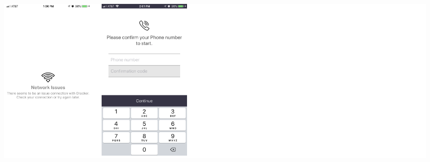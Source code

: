 <img src="img/ios/no_internet.png" width="180" height="310"></kbd>&nbsp;&nbsp;&nbsp;&nbsp;<kbd><img src="img/ios/onboarding.png" width="180" height="310"></kbd>&nbsp;&nbsp;&nbsp;&nbsp;<kbd>